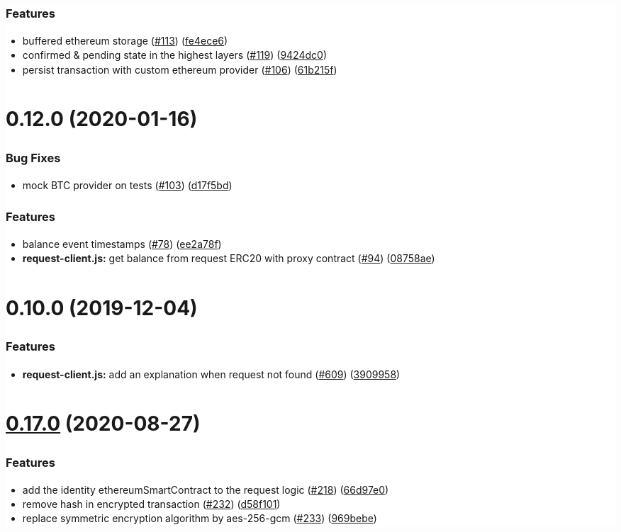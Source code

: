 ### Features

- buffered ethereum storage ([#113](https://github.com/RequestNetwork/requestNetwork/issues/113)) ([fe4ece6](https://github.com/RequestNetwork/requestNetwork/commit/fe4ece6a1768155182be2d3ebb2908501f571912))
- confirmed & pending state in the highest layers ([#119](https://github.com/RequestNetwork/requestNetwork/issues/119)) ([9424dc0](https://github.com/RequestNetwork/requestNetwork/commit/9424dc0c9482208fdbe714f8d29f5deed68711de))
- persist transaction with custom ethereum provider ([#106](https://github.com/RequestNetwork/requestNetwork/issues/106)) ([61b215f](https://github.com/RequestNetwork/requestNetwork/commit/61b215fb8335d01dfa069d7f7899dd5b33749692))

# 0.12.0 (2020-01-16)

### Bug Fixes

- mock BTC provider on tests ([#103](https://github.com/RequestNetwork/requestNetwork/issues/103)) ([d17f5bd](https://github.com/RequestNetwork/requestNetwork/commit/d17f5bd841690dcbb2615af126e66116685ee3be))

### Features

- balance event timestamps ([#78](https://github.com/RequestNetwork/requestNetwork/issues/78)) ([ee2a78f](https://github.com/RequestNetwork/requestNetwork/commit/ee2a78ff5ba83d84739b743db283bb8abfca6b63))
- **request-client.js:** get balance from request ERC20 with proxy contract ([#94](https://github.com/RequestNetwork/requestNetwork/issues/94)) ([08758ae](https://github.com/RequestNetwork/requestNetwork/commit/08758ae83e3834db06c0f1441e51bc6c2b897669))

# 0.10.0 (2019-12-04)

### Features

- **request-client.js:** add an explanation when request not found ([#609](https://github.com/RequestNetwork/requestNetwork/issues/609)) ([3909958](https://github.com/RequestNetwork/requestNetwork/commit/39099580b65b86282d19a71ffad77f1b89767cca))

# [0.17.0](https://github.com/RequestNetwork/requestNetwork/compare/@huma-shan/integration-test@0.6.0...@huma-shan/integration-test@0.17.0) (2020-08-27)

### Features

- add the identity ethereumSmartContract to the request logic ([#218](https://github.com/RequestNetwork/requestNetwork/issues/218)) ([66d97e0](https://github.com/RequestNetwork/requestNetwork/commit/66d97e00dee7305088cb94a0edf542fe4d0bbd56))
- remove hash in encrypted transaction ([#232](https://github.com/RequestNetwork/requestNetwork/issues/232)) ([d58f101](https://github.com/RequestNetwork/requestNetwork/commit/d58f101f9f76e408671dd1edb0d67863d1c8abd5))
- replace symmetric encryption algorithm by aes-256-gcm ([#233](https://github.com/RequestNetwork/requestNetwork/issues/233)) ([969bebe](https://github.com/RequestNetwork/requestNetwork/commit/969bebeb99b4bc2fdd31405a162934cfdff6db05))
